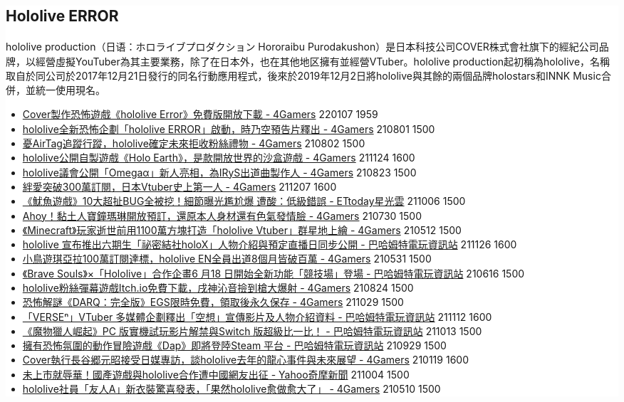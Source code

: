 ## Hololive ERROR

hololive production（日语：ホロライブプロダクション Hororaibu Purodakushon）是日本科技公司COVER株式會社旗下的經紀公司品牌，以經營虛擬YouTuber為其主要業務，除了在日本外，也在其他地区擁有並經營VTuber。hololive production起初稱為hololive，名稱取自於同公司於2017年12月21日發行的同名行動應用程式，後來於2019年12月2日將hololive與其餘的兩個品牌holostars和INNK Music合併，並統一使用現名。
- [Cover製作恐怖遊戲《hololive Error》免費版開放下載 - 4Gamers](https://www.4gamers.com.tw/news/detail/51564/hololive-error-distribution-starts-today "Cover製作恐怖遊戲《hololive Error》免費版開放下載 - 4Gamers") 220107 1959
- [hololive全新恐怖企劃「hololive ERROR」啟動，時乃空預告片釋出 - 4Gamers](https://www.4gamers.com.tw/news/detail/49276/hololive-error-design-project-released "hololive全新恐怖企劃「hololive ERROR」啟動，時乃空預告片釋出 - 4Gamers") 210801 1500
- [憂AirTag追蹤行蹤，hololive確定未來拒收粉絲禮物 - 4Gamers](https://www.4gamers.com.tw/news/detail/49291/hololive-refuses-to-accept-fan-gifts-in-the-future "憂AirTag追蹤行蹤，hololive確定未來拒收粉絲禮物 - 4Gamers") 210802 1500
- [hololive公開自製遊戲《Holo Earth》，是款開放世界的沙盒遊戲 - 4Gamers](https://www.4gamers.com.tw/news/detail/50973/cover-release-holo-earth "hololive公開自製遊戲《Holo Earth》，是款開放世界的沙盒遊戲 - 4Gamers") 211124 1600
- [hololive議會公開「Omegaα」新人亮相，為IRyS出道曲製作人 - 4Gamers](https://www.4gamers.com.tw/news/detail/49612/hololive-council-introducing-omegaalpha "hololive議會公開「Omegaα」新人亮相，為IRyS出道曲製作人 - 4Gamers") 210823 1500
- [絆愛突破300萬訂閱，日本Vtuber史上第一人 - 4Gamers](https://www.4gamers.com.tw/news/detail/51149/kizuna-ai-has-reach-youtube-3-million-subscribers "絆愛突破300萬訂閱，日本Vtuber史上第一人 - 4Gamers") 211207 1600
- [《魷魚遊戲》10大超扯BUG全被挖！細節曝光尷尬爆 遭酸：低級錯誤 - ETtoday星光雲](https://star.ettoday.net/news/2095300 "《魷魚遊戲》10大超扯BUG全被挖！細節曝光尷尬爆 遭酸：低級錯誤 - ETtoday星光雲") 211006 1500
- [Ahoy！黏土人寶鐘瑪琳開放預訂，還原本人身材還有色氣發情臉 - 4Gamers](https://www.4gamers.com.tw/news/detail/49247/nendoroid-houshou-marine "Ahoy！黏土人寶鐘瑪琳開放預訂，還原本人身材還有色氣發情臉 - 4Gamers") 210730 1500
- [《Minecraft》玩家逝世前用1100萬方塊打造「hololive Vtuber」群星地上繪 - 4Gamers](https://www.4gamers.com.tw/news/detail/47911/kelanduo-the-legend-who-made-the-world-larggest-minecraft-pixel-art-passed-away "《Minecraft》玩家逝世前用1100萬方塊打造「hololive Vtuber」群星地上繪 - 4Gamers") 210512 1500
- [hololive 宣布推出六期生「祕密結社holoX」人物介紹與預定直播日同步公開 - 巴哈姆特電玩資訊站](https://gnn.gamer.com.tw/detail.php?sn=224518 "hololive 宣布推出六期生「祕密結社holoX」人物介紹與預定直播日同步公開 - 巴哈姆特電玩資訊站") 211126 1600
- [小鳥遊琪亞拉100萬訂閱達標，hololive EN全員出道8個月皆破百萬 - 4Gamers](https://www.4gamers.com.tw/news/detail/48226/takanashi-kiara-has-reach-youtube-1-million-subscribers "小鳥遊琪亞拉100萬訂閱達標，hololive EN全員出道8個月皆破百萬 - 4Gamers") 210531 1500
- [《Brave Souls》×「Hololive」合作企畫6 月18 日開始全新功能「競技場」登場 - 巴哈姆特電玩資訊站](https://gnn.gamer.com.tw/detail.php?sn=216651 "《Brave Souls》×「Hololive」合作企畫6 月18 日開始全新功能「競技場」登場 - 巴哈姆特電玩資訊站") 210616 1500
- [hololive粉絲彈幕遊戲Itch.io免費下載，戌神沁音撿到槍大爆射 - 4Gamers](https://www.4gamers.com.tw/news/detail/49638/fan-made-game-what-is-wowowow-korone-box-now-on-itchio-for-free "hololive粉絲彈幕遊戲Itch.io免費下載，戌神沁音撿到槍大爆射 - 4Gamers") 210824 1500
- [恐怖解謎《DARQ：完全版》EGS限時免費，領取後永久保存 - 4Gamers](https://www.4gamers.com.tw/news/detail/50625/darq-complete-edition-is-free-to-claim-on-epuc-games-store-this-week "恐怖解謎《DARQ：完全版》EGS限時免費，領取後永久保存 - 4Gamers") 211029 1500
- [「VERSEⁿ」VTuber 多媒體企劃釋出「空想」宣傳影片及人物介紹資料 - 巴哈姆特電玩資訊站](https://gnn.gamer.com.tw/detail.php?sn=223857 "「VERSEⁿ」VTuber 多媒體企劃釋出「空想」宣傳影片及人物介紹資料 - 巴哈姆特電玩資訊站") 211112 1600
- [《魔物獵人崛起》PC 版實機試玩影片解禁與Switch 版超級比一比！ - 巴哈姆特電玩資訊站](https://gnn.gamer.com.tw/detail.php?sn=222327 "《魔物獵人崛起》PC 版實機試玩影片解禁與Switch 版超級比一比！ - 巴哈姆特電玩資訊站") 211013 1500
- [擁有恐怖氛圍的動作冒險遊戲《Dap》即將登陸Steam 平台 - 巴哈姆特電玩資訊站](https://gnn.gamer.com.tw/detail.php?sn=221678 "擁有恐怖氛圍的動作冒險遊戲《Dap》即將登陸Steam 平台 - 巴哈姆特電玩資訊站") 210929 1500
- [Cover執行長谷郷元昭接受日媒專訪，談hololive去年的龍心事件與未來展望 - 4Gamers](https://www.4gamers.com.tw/news/detail/46365/diamond-signal-interview-cover-ceo-yagoo "Cover執行長谷郷元昭接受日媒專訪，談hololive去年的龍心事件與未來展望 - 4Gamers") 210119 1600
- [未上市就辱華！國產遊戲與hololive合作遭中國網友出征 - Yahoo奇摩新聞](https://tw.news.yahoo.com/%E6%9C%AA%E4%B8%8A%E5%B8%82%E5%B0%B1%E8%BE%B1%E8%8F%AF-%E5%9C%8B%E7%94%A2%E9%81%8A%E6%88%B2%E8%88%87hololive%E5%90%88%E4%BD%9C%E9%81%AD%E4%B8%AD%E5%9C%8B%E7%B6%B2%E5%8F%8B%E5%87%BA%E5%BE%81-071418780.html "未上市就辱華！國產遊戲與hololive合作遭中國網友出征 - Yahoo奇摩新聞") 211004 1500
- [hololive社員「友人A」新衣裝驚喜發表，「果然hololive愈做愈大了」 - 4Gamers](https://www.4gamers.com.tw/news/detail/47879/hololive-staff-friend-a-finally-has-new-outfit "hololive社員「友人A」新衣裝驚喜發表，「果然hololive愈做愈大了」 - 4Gamers") 210510 1500
